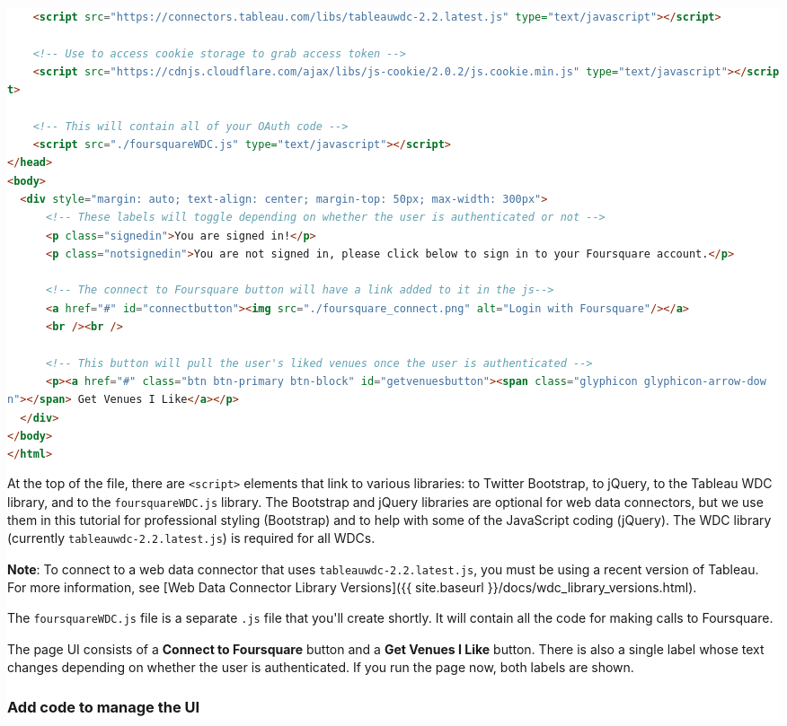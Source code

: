 ```html
    <script src="https://connectors.tableau.com/libs/tableauwdc-2.2.latest.js" type="text/javascript"></script>

    <!-- Use to access cookie storage to grab access token -->
    <script src="https://cdnjs.cloudflare.com/ajax/libs/js-cookie/2.0.2/js.cookie.min.js" type="text/javascript"></script>

    <!-- This will contain all of your OAuth code -->
    <script src="./foursquareWDC.js" type="text/javascript"></script>
</head>
<body>
  <div style="margin: auto; text-align: center; margin-top: 50px; max-width: 300px">
      <!-- These labels will toggle depending on whether the user is authenticated or not -->
      <p class="signedin">You are signed in!</p>
      <p class="notsignedin">You are not signed in, please click below to sign in to your Foursquare account.</p>

      <!-- The connect to Foursquare button will have a link added to it in the js-->
      <a href="#" id="connectbutton"><img src="./foursquare_connect.png" alt="Login with Foursquare"/></a>
      <br /><br />

      <!-- This button will pull the user's liked venues once the user is authenticated -->
      <p><a href="#" class="btn btn-primary btn-block" id="getvenuesbutton"><span class="glyphicon glyphicon-arrow-down"></span> Get Venues I Like</a></p>
  </div>
</body>
</html>
```

At the top of the file, there are `<script>` elements that link to
various libraries: to Twitter Bootstrap, to jQuery, to the Tableau WDC
library, and to the `foursquareWDC.js` library. The Bootstrap and jQuery
libraries are optional for web data connectors, but we use them in this
tutorial for professional styling (Bootstrap) and to help with some of
the JavaScript coding (jQuery). The WDC library (currently
`tableauwdc-2.2.latest.js`) is required for all WDCs.

**Note**: To connect to a web data connector that uses
`tableauwdc-2.2.latest.js`, you must be using a recent version of Tableau.
For more information, see [Web Data Connector Library
Versions]({{ site.baseurl }}/docs/wdc_library_versions.html).

The `foursquareWDC.js` file is a separate `.js` file that you'll create
shortly. It will contain all the code for making calls to Foursquare.

The page UI consists of a **Connect to
Foursquare** button and a **Get Venues I
Like** button. There is also a single label whose text changes
depending on whether the user is authenticated. If you run the page now,
both labels are shown.

### Add code to manage the UI
